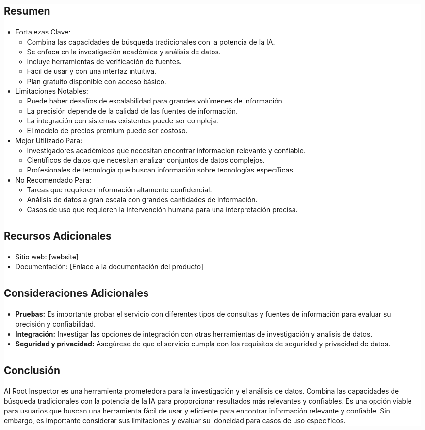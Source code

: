 
## Resumen
- Fortalezas Clave:
    - Combina las capacidades de búsqueda tradicionales con la potencia de la IA.
    - Se enfoca en la investigación académica y análisis de datos.
    - Incluye herramientas de verificación de fuentes.
    - Fácil de usar y con una interfaz intuitiva.
    - Plan gratuito disponible con acceso básico.
- Limitaciones Notables:
    - Puede haber desafíos de escalabilidad para grandes volúmenes de información.
    - La precisión depende de la calidad de las fuentes de información.
    - La integración con sistemas existentes puede ser compleja.
    - El modelo de precios premium puede ser costoso.
- Mejor Utilizado Para:
    - Investigadores académicos que necesitan encontrar información relevante y confiable.
    - Científicos de datos que necesitan analizar conjuntos de datos complejos.
    - Profesionales de tecnología que buscan información sobre tecnologías específicas.
- No Recomendado Para:
    - Tareas que requieren información altamente confidencial.
    - Análisis de datos a gran escala con grandes cantidades de información.
    - Casos de uso que requieren la intervención humana para una interpretación precisa.

## Recursos Adicionales
- Sitio web: [website]
- Documentación: [Enlace a la documentación del producto]

## Consideraciones Adicionales

- **Pruebas:**  Es importante probar el servicio con diferentes tipos de consultas y fuentes de información para evaluar su precisión y confiabilidad.
- **Integración:**  Investigar las opciones de integración con otras herramientas de investigación y análisis de datos.
- **Seguridad y privacidad:**  Asegúrese de que el servicio cumpla con los requisitos de seguridad y privacidad de datos.

## Conclusión

AI Root Inspector es una herramienta prometedora para la investigación y el análisis de datos. Combina las capacidades de búsqueda tradicionales con la potencia de la IA para proporcionar resultados más relevantes y confiables.  Es una opción viable para usuarios que buscan una herramienta fácil de usar y eficiente para encontrar información relevante y confiable. Sin embargo, es importante considerar sus limitaciones y evaluar su idoneidad para casos de uso específicos.
